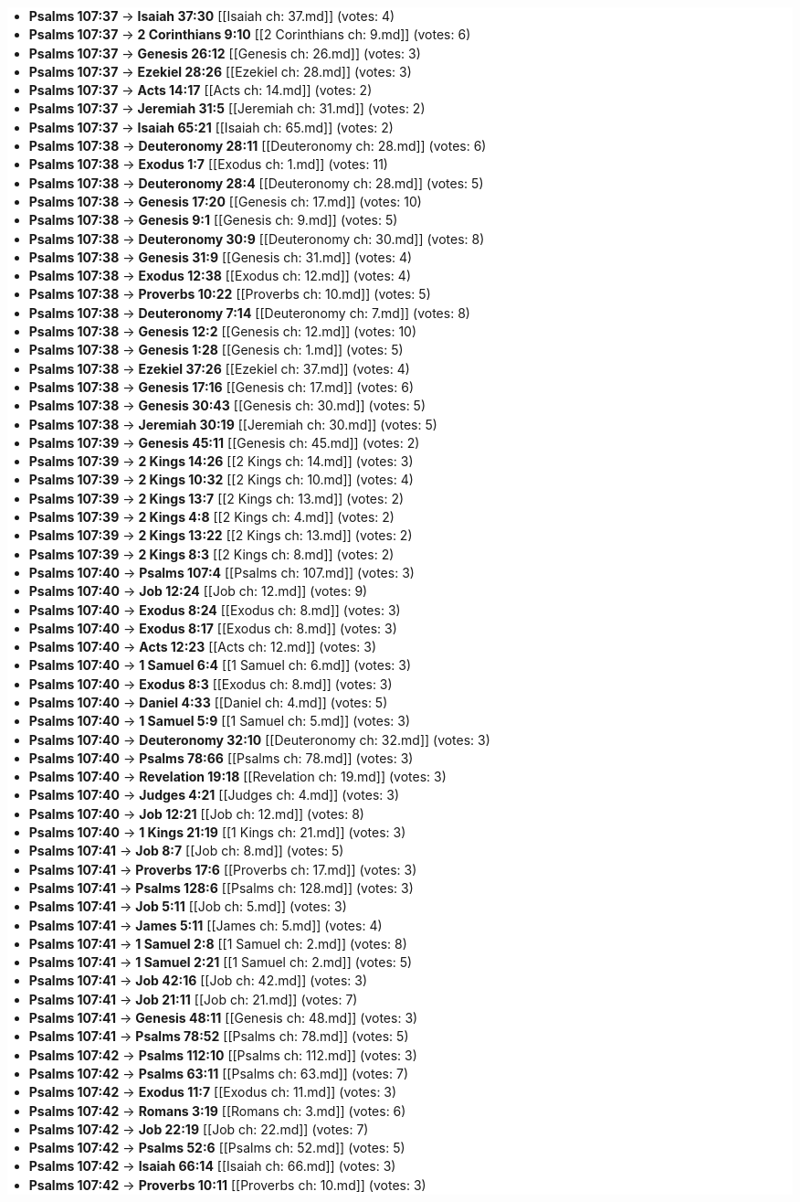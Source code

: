 - **Psalms 107:37** → **Isaiah 37:30** [[Isaiah ch: 37.md]] (votes: 4)
- **Psalms 107:37** → **2 Corinthians 9:10** [[2 Corinthians ch: 9.md]] (votes: 6)
- **Psalms 107:37** → **Genesis 26:12** [[Genesis ch: 26.md]] (votes: 3)
- **Psalms 107:37** → **Ezekiel 28:26** [[Ezekiel ch: 28.md]] (votes: 3)
- **Psalms 107:37** → **Acts 14:17** [[Acts ch: 14.md]] (votes: 2)
- **Psalms 107:37** → **Jeremiah 31:5** [[Jeremiah ch: 31.md]] (votes: 2)
- **Psalms 107:37** → **Isaiah 65:21** [[Isaiah ch: 65.md]] (votes: 2)
- **Psalms 107:38** → **Deuteronomy 28:11** [[Deuteronomy ch: 28.md]] (votes: 6)
- **Psalms 107:38** → **Exodus 1:7** [[Exodus ch: 1.md]] (votes: 11)
- **Psalms 107:38** → **Deuteronomy 28:4** [[Deuteronomy ch: 28.md]] (votes: 5)
- **Psalms 107:38** → **Genesis 17:20** [[Genesis ch: 17.md]] (votes: 10)
- **Psalms 107:38** → **Genesis 9:1** [[Genesis ch: 9.md]] (votes: 5)
- **Psalms 107:38** → **Deuteronomy 30:9** [[Deuteronomy ch: 30.md]] (votes: 8)
- **Psalms 107:38** → **Genesis 31:9** [[Genesis ch: 31.md]] (votes: 4)
- **Psalms 107:38** → **Exodus 12:38** [[Exodus ch: 12.md]] (votes: 4)
- **Psalms 107:38** → **Proverbs 10:22** [[Proverbs ch: 10.md]] (votes: 5)
- **Psalms 107:38** → **Deuteronomy 7:14** [[Deuteronomy ch: 7.md]] (votes: 8)
- **Psalms 107:38** → **Genesis 12:2** [[Genesis ch: 12.md]] (votes: 10)
- **Psalms 107:38** → **Genesis 1:28** [[Genesis ch: 1.md]] (votes: 5)
- **Psalms 107:38** → **Ezekiel 37:26** [[Ezekiel ch: 37.md]] (votes: 4)
- **Psalms 107:38** → **Genesis 17:16** [[Genesis ch: 17.md]] (votes: 6)
- **Psalms 107:38** → **Genesis 30:43** [[Genesis ch: 30.md]] (votes: 5)
- **Psalms 107:38** → **Jeremiah 30:19** [[Jeremiah ch: 30.md]] (votes: 5)
- **Psalms 107:39** → **Genesis 45:11** [[Genesis ch: 45.md]] (votes: 2)
- **Psalms 107:39** → **2 Kings 14:26** [[2 Kings ch: 14.md]] (votes: 3)
- **Psalms 107:39** → **2 Kings 10:32** [[2 Kings ch: 10.md]] (votes: 4)
- **Psalms 107:39** → **2 Kings 13:7** [[2 Kings ch: 13.md]] (votes: 2)
- **Psalms 107:39** → **2 Kings 4:8** [[2 Kings ch: 4.md]] (votes: 2)
- **Psalms 107:39** → **2 Kings 13:22** [[2 Kings ch: 13.md]] (votes: 2)
- **Psalms 107:39** → **2 Kings 8:3** [[2 Kings ch: 8.md]] (votes: 2)
- **Psalms 107:40** → **Psalms 107:4** [[Psalms ch: 107.md]] (votes: 3)
- **Psalms 107:40** → **Job 12:24** [[Job ch: 12.md]] (votes: 9)
- **Psalms 107:40** → **Exodus 8:24** [[Exodus ch: 8.md]] (votes: 3)
- **Psalms 107:40** → **Exodus 8:17** [[Exodus ch: 8.md]] (votes: 3)
- **Psalms 107:40** → **Acts 12:23** [[Acts ch: 12.md]] (votes: 3)
- **Psalms 107:40** → **1 Samuel 6:4** [[1 Samuel ch: 6.md]] (votes: 3)
- **Psalms 107:40** → **Exodus 8:3** [[Exodus ch: 8.md]] (votes: 3)
- **Psalms 107:40** → **Daniel 4:33** [[Daniel ch: 4.md]] (votes: 5)
- **Psalms 107:40** → **1 Samuel 5:9** [[1 Samuel ch: 5.md]] (votes: 3)
- **Psalms 107:40** → **Deuteronomy 32:10** [[Deuteronomy ch: 32.md]] (votes: 3)
- **Psalms 107:40** → **Psalms 78:66** [[Psalms ch: 78.md]] (votes: 3)
- **Psalms 107:40** → **Revelation 19:18** [[Revelation ch: 19.md]] (votes: 3)
- **Psalms 107:40** → **Judges 4:21** [[Judges ch: 4.md]] (votes: 3)
- **Psalms 107:40** → **Job 12:21** [[Job ch: 12.md]] (votes: 8)
- **Psalms 107:40** → **1 Kings 21:19** [[1 Kings ch: 21.md]] (votes: 3)
- **Psalms 107:41** → **Job 8:7** [[Job ch: 8.md]] (votes: 5)
- **Psalms 107:41** → **Proverbs 17:6** [[Proverbs ch: 17.md]] (votes: 3)
- **Psalms 107:41** → **Psalms 128:6** [[Psalms ch: 128.md]] (votes: 3)
- **Psalms 107:41** → **Job 5:11** [[Job ch: 5.md]] (votes: 3)
- **Psalms 107:41** → **James 5:11** [[James ch: 5.md]] (votes: 4)
- **Psalms 107:41** → **1 Samuel 2:8** [[1 Samuel ch: 2.md]] (votes: 8)
- **Psalms 107:41** → **1 Samuel 2:21** [[1 Samuel ch: 2.md]] (votes: 5)
- **Psalms 107:41** → **Job 42:16** [[Job ch: 42.md]] (votes: 3)
- **Psalms 107:41** → **Job 21:11** [[Job ch: 21.md]] (votes: 7)
- **Psalms 107:41** → **Genesis 48:11** [[Genesis ch: 48.md]] (votes: 3)
- **Psalms 107:41** → **Psalms 78:52** [[Psalms ch: 78.md]] (votes: 5)
- **Psalms 107:42** → **Psalms 112:10** [[Psalms ch: 112.md]] (votes: 3)
- **Psalms 107:42** → **Psalms 63:11** [[Psalms ch: 63.md]] (votes: 7)
- **Psalms 107:42** → **Exodus 11:7** [[Exodus ch: 11.md]] (votes: 3)
- **Psalms 107:42** → **Romans 3:19** [[Romans ch: 3.md]] (votes: 6)
- **Psalms 107:42** → **Job 22:19** [[Job ch: 22.md]] (votes: 7)
- **Psalms 107:42** → **Psalms 52:6** [[Psalms ch: 52.md]] (votes: 5)
- **Psalms 107:42** → **Isaiah 66:14** [[Isaiah ch: 66.md]] (votes: 3)
- **Psalms 107:42** → **Proverbs 10:11** [[Proverbs ch: 10.md]] (votes: 3)